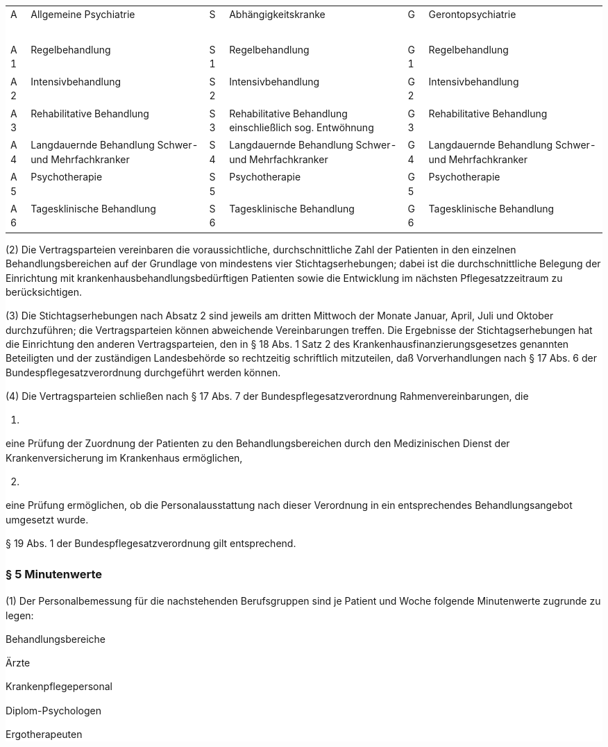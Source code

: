 |     |                                                     |     |                                                          |     |                                                     |
|-----|-----------------------------------------------------|-----|----------------------------------------------------------|-----|-----------------------------------------------------|
| A   | Allgemeine Psychiatrie                              | S   | Abhängigkeitskranke                                      | G   | Gerontopsychiatrie                                  |
|     |                                                     |     |                                                          |     |                                                     |
| A1  | Regelbehandlung                                     | S1  | Regelbehandlung                                          | G1  | Regelbehandlung                                     |
| A2  | Intensivbehandlung                                  | S2  | Intensivbehandlung                                       | G2  | Intensivbehandlung                                  |
| A3  | Rehabilitative Behandlung                           | S3  | Rehabilitative Behandlung einschließlich sog. Entwöhnung | G3  | Rehabilitative Behandlung                           |
| A4  | Langdauernde Behandlung Schwer- und Mehrfachkranker | S4  | Langdauernde Behandlung Schwer- und Mehrfachkranker      | G4  | Langdauernde Behandlung Schwer- und Mehrfachkranker |
| A5  | Psychotherapie                                      | S5  | Psychotherapie                                           | G5  | Psychotherapie                                      |
| A6  | Tagesklinische Behandlung                           | S6  | Tagesklinische Behandlung                                | G6  | Tagesklinische Behandlung                           |

(2) Die Vertragsparteien vereinbaren die voraussichtliche, durchschnittliche Zahl der Patienten in den einzelnen Behandlungsbereichen auf der Grundlage von mindestens vier Stichtagserhebungen; dabei ist die durchschnittliche Belegung der Einrichtung mit krankenhausbehandlungsbedürftigen Patienten sowie die Entwicklung im nächsten Pflegesatzzeitraum zu berücksichtigen.

(3) Die Stichtagserhebungen nach Absatz 2 sind jeweils am dritten Mittwoch der Monate Januar, April, Juli und Oktober durchzuführen; die Vertragsparteien können abweichende Vereinbarungen treffen. Die Ergebnisse der Stichtagserhebungen hat die Einrichtung den anderen Vertragsparteien, den in § 18 Abs. 1 Satz 2 des Krankenhausfinanzierungsgesetzes genannten Beteiligten und der zuständigen Landesbehörde so rechtzeitig schriftlich mitzuteilen, daß Vorverhandlungen nach § 17 Abs. 6 der Bundespflegesatzverordnung durchgeführt werden können.

(4) Die Vertragsparteien schließen nach § 17 Abs. 7 der Bundespflegesatzverordnung Rahmenvereinbarungen, die

1.  
eine Prüfung der Zuordnung der Patienten zu den Behandlungsbereichen durch den Medizinischen Dienst der Krankenversicherung im Krankenhaus ermöglichen,

2.  
eine Prüfung ermöglichen, ob die Personalausstattung nach dieser Verordnung in ein entsprechendes Behandlungsangebot umgesetzt wurde.

§ 19 Abs. 1 der Bundespflegesatzverordnung gilt entsprechend.

### § 5 Minutenwerte

(1) Der Personalbemessung für die nachstehenden Berufsgruppen sind je Patient und Woche folgende Minutenwerte zugrunde zu legen:

Behandlungsbereiche

Ärzte

Krankenpflegepersonal

Diplom-Psychologen

Ergotherapeuten
